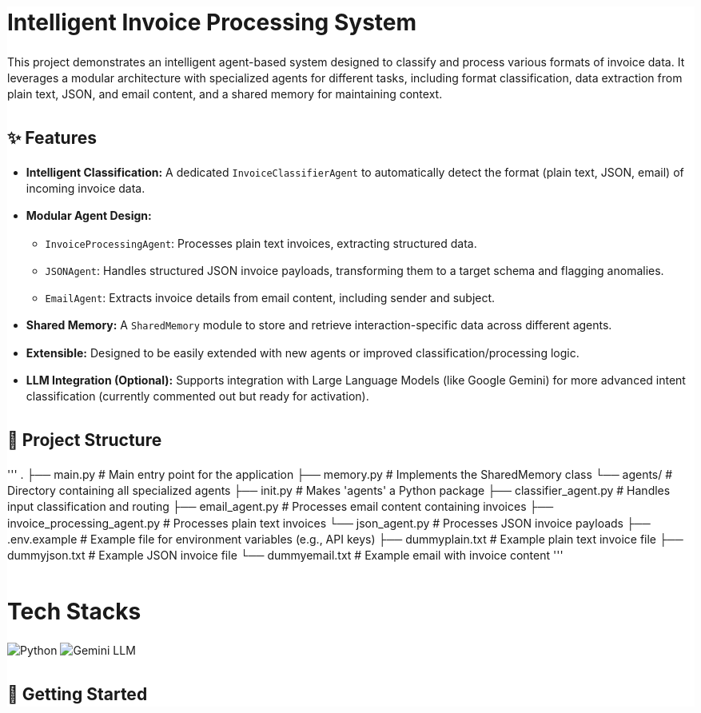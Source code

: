 # Intelligent Invoice Processing System

This project demonstrates an intelligent agent-based system designed to classify and process various formats of invoice data. It leverages a modular architecture with specialized agents for different tasks, including format classification, data extraction from plain text, JSON, and email content, and a shared memory for maintaining context.

## ✨ Features

* **Intelligent Classification:** A dedicated `InvoiceClassifierAgent` to automatically detect the format (plain text, JSON, email) of incoming invoice data.

* **Modular Agent Design:**

    * `InvoiceProcessingAgent`: Processes plain text invoices, extracting structured data.

    * `JSONAgent`: Handles structured JSON invoice payloads, transforming them to a target schema and flagging anomalies.

    * `EmailAgent`: Extracts invoice details from email content, including sender and subject.

* **Shared Memory:** A `SharedMemory` module to store and retrieve interaction-specific data across different agents.

* **Extensible:** Designed to be easily extended with new agents or improved classification/processing logic.

* **LLM Integration (Optional):** Supports integration with Large Language Models (like Google Gemini) for more advanced intent classification (currently commented out but ready for activation).

## 📂 Project Structure

'''
.
├── main.py                     # Main entry point for the application
├── memory.py                   # Implements the SharedMemory class
└── agents/                     # Directory containing all specialized agents
├── init.py             # Makes 'agents' a Python package
├── classifier_agent.py     # Handles input classification and routing
├── email_agent.py          # Processes email content containing invoices
├── invoice_processing_agent.py # Processes plain text invoices
└── json_agent.py           # Processes JSON invoice payloads
├── .env.example                # Example file for environment variables (e.g., API keys)
├── dummyplain.txt              # Example plain text invoice file
├── dummyjson.txt               # Example JSON invoice file
└── dummyemail.txt              # Example email with invoice content
'''

# Tech Stacks
![Python](https://img.shields.io/badge/python-3670A0?style=plastic&logo=python&logoColor=ffdd54)
![Gemini LLM](https://img.shields.io/badge/Gemini-3670A0?style=plastic&logo=Gemini&logoColor=ff0000)
## 🚀 Getting Started
